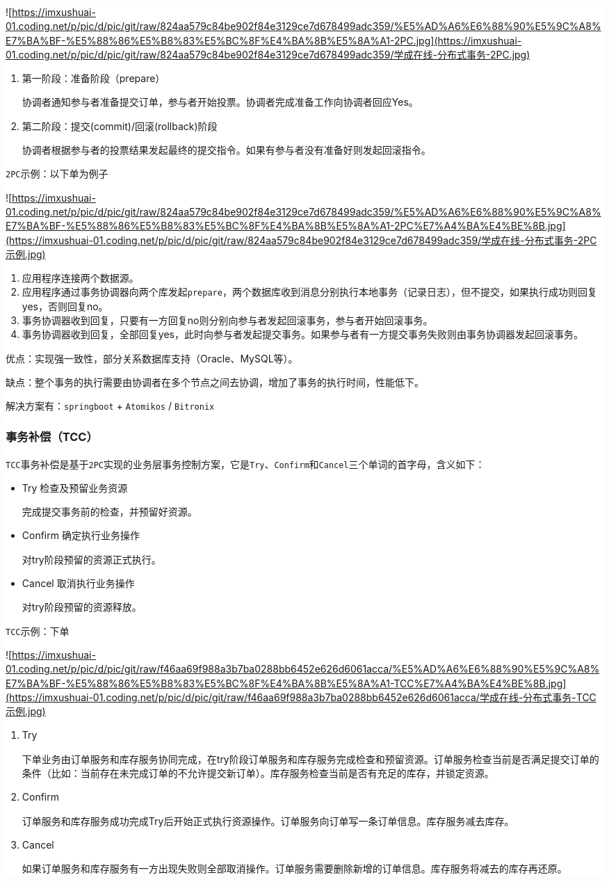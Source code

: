 ![https://imxushuai-01.coding.net/p/pic/d/pic/git/raw/824aa579c84be902f84e3129ce7d678499adc359/%E5%AD%A6%E6%88%90%E5%9C%A8%E7%BA%BF-%E5%88%86%E5%B8%83%E5%BC%8F%E4%BA%8B%E5%8A%A1-2PC.jpg](https://imxushuai-01.coding.net/p/pic/d/pic/git/raw/824aa579c84be902f84e3129ce7d678499adc359/学成在线-分布式事务-2PC.jpg)

1. 第一阶段：准备阶段（prepare）

   协调者通知参与者准备提交订单，参与者开始投票。协调者完成准备工作向协调者回应Yes。

2. 第二阶段：提交(commit)/回滚(rollback)阶段

   协调者根据参与者的投票结果发起最终的提交指令。如果有参与者没有准备好则发起回滚指令。



`2PC`示例：以下单为例子

![https://imxushuai-01.coding.net/p/pic/d/pic/git/raw/824aa579c84be902f84e3129ce7d678499adc359/%E5%AD%A6%E6%88%90%E5%9C%A8%E7%BA%BF-%E5%88%86%E5%B8%83%E5%BC%8F%E4%BA%8B%E5%8A%A1-2PC%E7%A4%BA%E4%BE%8B.jpg](https://imxushuai-01.coding.net/p/pic/d/pic/git/raw/824aa579c84be902f84e3129ce7d678499adc359/学成在线-分布式事务-2PC示例.jpg)

1. 应用程序连接两个数据源。
2. 应用程序通过事务协调器向两个库发起`prepare`，两个数据库收到消息分别执行本地事务（记录日志），但不提交，如果执行成功则回复yes，否则回复no。
3. 事务协调器收到回复，只要有一方回复no则分别向参与者发起回滚事务，参与者开始回滚事务。
4. 事务协调器收到回复，全部回复yes，此时向参与者发起提交事务。如果参与者有一方提交事务失败则由事务协调器发起回滚事务。

优点：实现强一致性，部分关系数据库支持（Oracle、MySQL等）。

缺点：整个事务的执行需要由协调者在多个节点之间去协调，增加了事务的执行时间，性能低下。

解决方案有：`springboot` + `Atomikos` / `Bitronix`

### 事务补偿（TCC）

`TCC`事务补偿是基于`2PC`实现的业务层事务控制方案，它是`Try`、`Confirm`和`Cancel`三个单词的首字母，含义如下：

- Try 检查及预留业务资源

  完成提交事务前的检查，并预留好资源。

- Confirm 确定执行业务操作

  对try阶段预留的资源正式执行。

- Cancel 取消执行业务操作

  对try阶段预留的资源释放。



`TCC`示例：下单

![https://imxushuai-01.coding.net/p/pic/d/pic/git/raw/f46aa69f988a3b7ba0288bb6452e626d6061acca/%E5%AD%A6%E6%88%90%E5%9C%A8%E7%BA%BF-%E5%88%86%E5%B8%83%E5%BC%8F%E4%BA%8B%E5%8A%A1-TCC%E7%A4%BA%E4%BE%8B.jpg](https://imxushuai-01.coding.net/p/pic/d/pic/git/raw/f46aa69f988a3b7ba0288bb6452e626d6061acca/学成在线-分布式事务-TCC示例.jpg)

1. Try

   下单业务由订单服务和库存服务协同完成，在try阶段订单服务和库存服务完成检查和预留资源。订单服务检查当前是否满足提交订单的条件（比如：当前存在未完成订单的不允许提交新订单）。库存服务检查当前是否有充足的库存，并锁定资源。

2. Confirm

   订单服务和库存服务成功完成Try后开始正式执行资源操作。订单服务向订单写一条订单信息。库存服务减去库存。

3. Cancel

   如果订单服务和库存服务有一方出现失败则全部取消操作。订单服务需要删除新增的订单信息。库存服务将减去的库存再还原。

